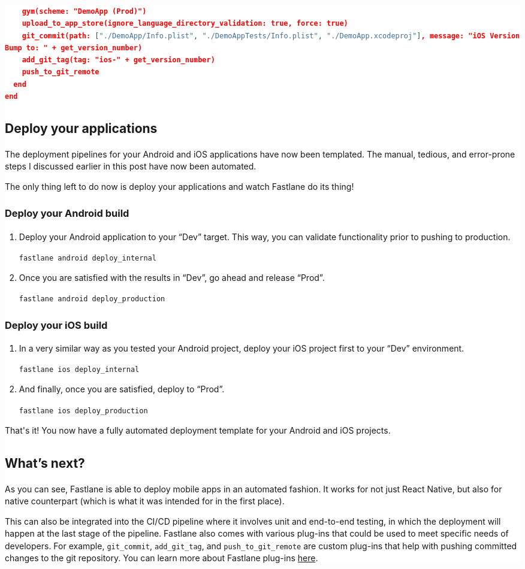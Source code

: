 ```json
    gym(scheme: "DemoApp (Prod)")
    upload_to_app_store(ignore_language_directory_validation: true, force: true)
    git_commit(path: ["./DemoApp/Info.plist", "./DemoAppTests/Info.plist", "./DemoApp.xcodeproj"], message: "iOS Version Bump to: " + get_version_number)
    add_git_tag(tag: "ios-" + get_version_number)
    push_to_git_remote
  end
end
```

## Deploy your applications

The deployment pipelines for your Android and iOS applications have now been templated. The manual, tedious, and error-prone steps I discussed earlier in this post have now been automated.

The only thing left to do now is deploy your applications and watch Fastlane do its thing!

### Deploy your Android build

1. Deploy your Android application to your “Dev” target. This way, you can validate functionality prior to pushing to production.

   ```bash
   fastlane android deploy_internal
   ```

2. Once you are satisfied with the results in “Dev”, go ahead and release “Prod”.

   ```bash
   fastlane android deploy_production
   ```

### Deploy your iOS build

1. In a very similar way as you tested your Android project, deploy your iOS project first to your “Dev” environment.

   ```bash
   fastlane ios deploy_internal
   ```

2. And finally, once you are satisfied, deploy to “Prod”.

   ```bash
   fastlane ios deploy_production
   ```

That's it! You now have a fully automated deployment template for your Android and iOS projects.

## What’s next?

As you can see, Fastlane is able to deploy mobile apps in an automated fashion. It works for not just React Native, but also for native counterpart (which is what it was intended for in the first place).

This can also be integrated into the CI/CD pipeline where it involves unit and end-to-end testing, in which the deployment will happen at the last stage of the pipeline. Fastlane also comes with various plug-ins that could be used to meet specific needs of developers. For example, `git_commit`, `add_git_tag`, and `push_to_git_remote` are custom plug-ins that help with pushing committed changes to the git repository. You can learn more about Fastlane plug-ins [here](http://docs.fastlane.tools/plugins/using-plugins/#fastlane-plugins).

